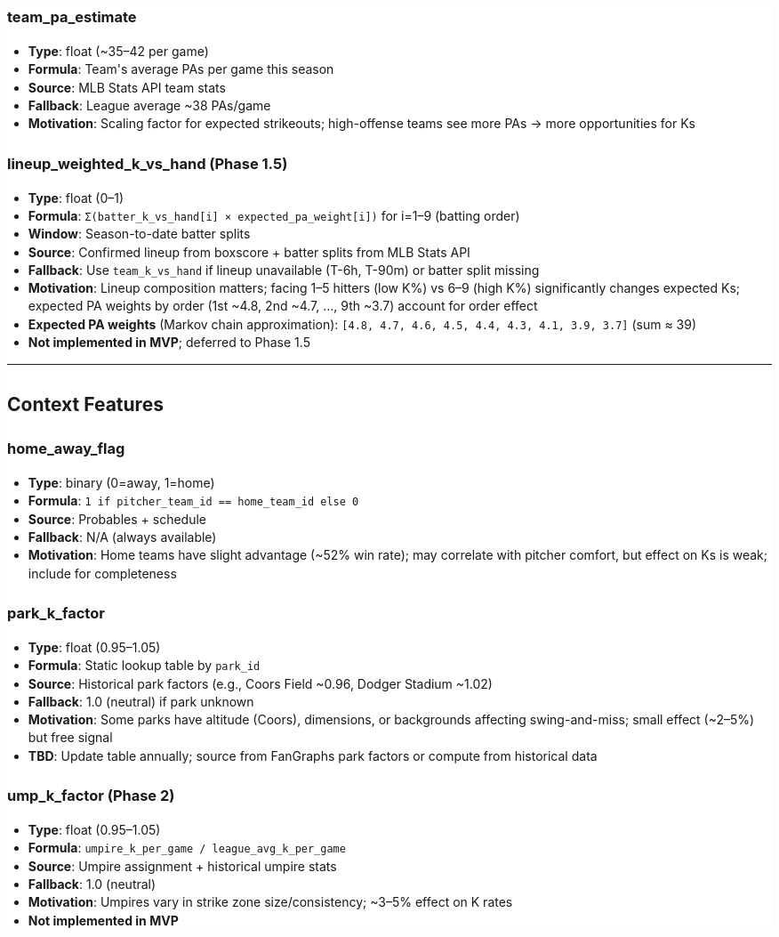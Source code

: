 ### team_pa_estimate

- **Type**: float (~35–42 per game)
- **Formula**: Team's average PAs per game this season
- **Source**: MLB Stats API team stats
- **Fallback**: League average ~38 PAs/game
- **Motivation**: Scaling factor for expected strikeouts; high-offense teams see more PAs → more opportunities for Ks

### lineup_weighted_k_vs_hand (Phase 1.5)

- **Type**: float (0–1)
- **Formula**: `Σ(batter_k_vs_hand[i] × expected_pa_weight[i])` for i=1–9 (batting order)
- **Window**: Season-to-date batter splits
- **Source**: Confirmed lineup from boxscore + batter splits from MLB Stats API
- **Fallback**: Use `team_k_vs_hand` if lineup unavailable (T-6h, T-90m) or batter split missing
- **Motivation**: Lineup composition matters; facing 1–5 hitters (low K%) vs 6–9 (high K%) significantly changes expected Ks; expected PA weights by order (1st ~4.8, 2nd ~4.7, ..., 9th ~3.7) account for order effect
- **Expected PA weights** (Markov chain approximation): `[4.8, 4.7, 4.6, 4.5, 4.4, 4.3, 4.1, 3.9, 3.7]` (sum ≈ 39)
- **Not implemented in MVP**; deferred to Phase 1.5

---

## Context Features

### home_away_flag

- **Type**: binary (0=away, 1=home)
- **Formula**: `1 if pitcher_team_id == home_team_id else 0`
- **Source**: Probables + schedule
- **Fallback**: N/A (always available)
- **Motivation**: Home teams have slight advantage (~52% win rate); may correlate with pitcher comfort, but effect on Ks is weak; include for completeness

### park_k_factor

- **Type**: float (0.95–1.05)
- **Formula**: Static lookup table by `park_id`
- **Source**: Historical park factors (e.g., Coors Field ~0.96, Dodger Stadium ~1.02)
- **Fallback**: 1.0 (neutral) if park unknown
- **Motivation**: Some parks have altitude (Coors), dimensions, or backgrounds affecting swing-and-miss; small effect (~2–5%) but free signal
- **TBD**: Update table annually; source from FanGraphs park factors or compute from historical data

### ump_k_factor (Phase 2)

- **Type**: float (0.95–1.05)
- **Formula**: `umpire_k_per_game / league_avg_k_per_game`
- **Source**: Umpire assignment + historical umpire stats
- **Fallback**: 1.0 (neutral)
- **Motivation**: Umpires vary in strike zone size/consistency; ~3–5% effect on K rates
- **Not implemented in MVP**
